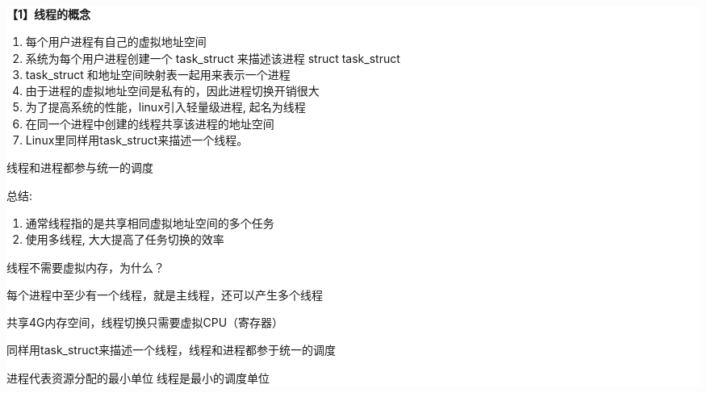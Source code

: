 





































**【1】线程的概念**

1. 每个用户进程有自己的虚拟地址空间
2. 系统为每个用户进程创建一个
   task_struct 来描述该进程 struct task_struct 
3. task_struct 和地址空间映射表一起用来表示一个进程
4. 由于进程的虚拟地址空间是私有的，因此进程切换开销很大
5. 为了提高系统的性能，linux引入轻量级进程, 起名为线程
6. 在同一个进程中创建的线程共享该进程的地址空间
7. Linux里同样用task_struct来描述一个线程。

线程和进程都参与统一的调度

总结:

1. 通常线程指的是共享相同虚拟地址空间的多个任务
2. 使用多线程, 大大提高了任务切换的效率


线程不需要虚拟内存，为什么？

每个进程中至少有一个线程，就是主线程，还可以产生多个线程

共享4G内存空间，线程切换只需要虚拟CPU（寄存器）

同样用task_struct来描述一个线程，线程和进程都参于统一的调度

进程代表资源分配的最小单位
线程是最小的调度单位









